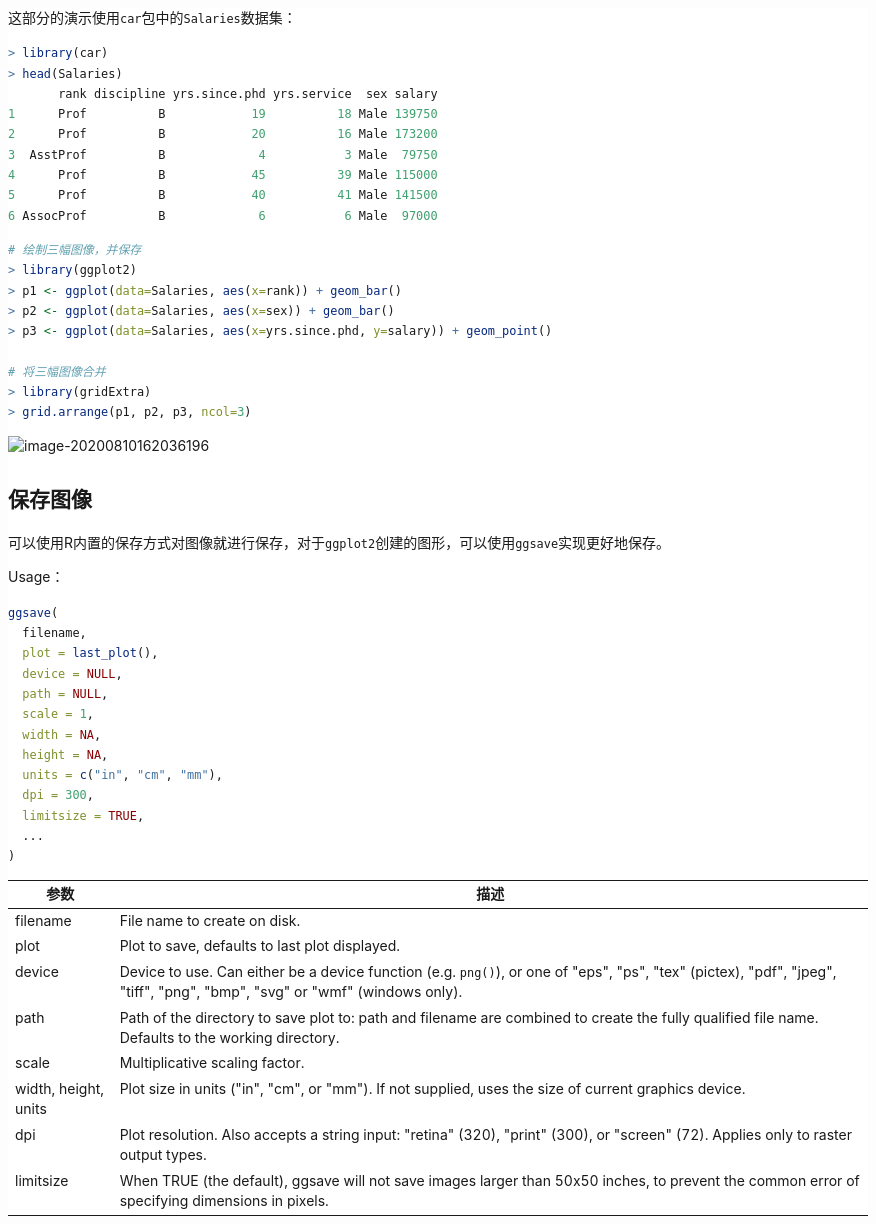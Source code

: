 这部分的演示使用`car`包中的`Salaries`数据集：

```R
> library(car)
> head(Salaries)
       rank discipline yrs.since.phd yrs.service  sex salary
1      Prof          B            19          18 Male 139750
2      Prof          B            20          16 Male 173200
3  AsstProf          B             4           3 Male  79750
4      Prof          B            45          39 Male 115000
5      Prof          B            40          41 Male 141500
6 AssocProf          B             6           6 Male  97000
```

```R
# 绘制三幅图像，并保存
> library(ggplot2) 
> p1 <- ggplot(data=Salaries, aes(x=rank)) + geom_bar() 
> p2 <- ggplot(data=Salaries, aes(x=sex)) + geom_bar() 
> p3 <- ggplot(data=Salaries, aes(x=yrs.since.phd, y=salary)) + geom_point() 

# 将三幅图像合并
> library(gridExtra) 
> grid.arrange(p1, p2, p3, ncol=3)
```

![image-20200810162036196](https://hexo20200628-1259353497.cos.ap-guangzhou.myqcloud.com/Articles/R/ggplot2/image-20200810162036196.png)

## 保存图像

可以使用R内置的保存方式对图像就进行保存，对于`ggplot2`创建的图形，可以使用`ggsave`实现更好地保存。

Usage：

```R
ggsave(
  filename,
  plot = last_plot(),
  device = NULL,
  path = NULL,
  scale = 1,
  width = NA,
  height = NA,
  units = c("in", "cm", "mm"),
  dpi = 300,
  limitsize = TRUE,
  ...
)
```

| 参数                 | 描述                                                         |
| -------------------- | ------------------------------------------------------------ |
| filename             | File name to create on disk.                                 |
| plot                 | Plot to save, defaults to last plot displayed.               |
| device               | Device to use. Can either be a device function (e.g. `png()`), or one of "eps", "ps", "tex" (pictex), "pdf", "jpeg", "tiff", "png", "bmp", "svg" or "wmf" (windows only). |
| path                 | Path of the directory to save plot to: path and filename are combined to create the fully qualified file name. Defaults to the working directory. |
| scale                | Multiplicative scaling factor.                               |
| width, height, units | Plot size in units ("in", "cm", or "mm"). If not supplied, uses the size of current graphics device. |
| dpi                  | Plot resolution. Also accepts a string input: "retina" (320), "print" (300), or "screen" (72). Applies only to raster output types. |
| limitsize            | When TRUE (the default), ggsave will not save images larger than 50x50 inches, to prevent the common error of specifying dimensions in pixels. |
